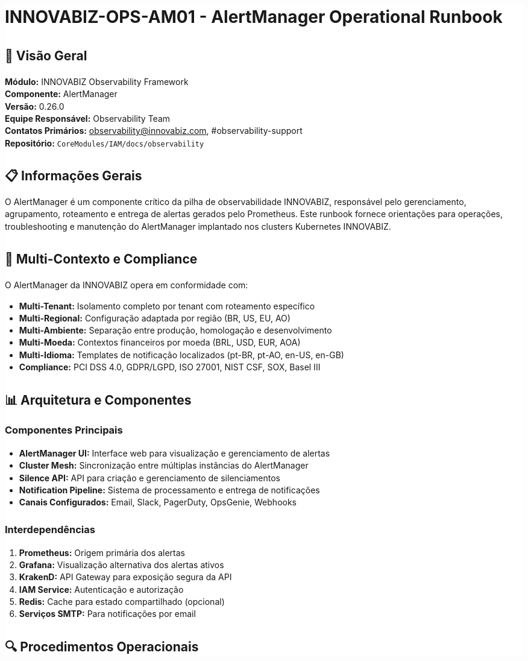 # INNOVABIZ-OPS-AM01 - AlertManager Operational Runbook

## 🚨 Visão Geral

**Módulo:** INNOVABIZ Observability Framework  
**Componente:** AlertManager  
**Versão:** 0.26.0  
**Equipe Responsável:** Observability Team  
**Contatos Primários:** observability@innovabiz.com, #observability-support  
**Repositório:** `CoreModules/IAM/docs/observability`  

## 📋 Informações Gerais

O AlertManager é um componente crítico da pilha de observabilidade INNOVABIZ, responsável pelo gerenciamento, agrupamento, roteamento e entrega de alertas gerados pelo Prometheus. Este runbook fornece orientações para operações, troubleshooting e manutenção do AlertManager implantado nos clusters Kubernetes INNOVABIZ.

## 🔐 Multi-Contexto e Compliance

O AlertManager da INNOVABIZ opera em conformidade com:

- **Multi-Tenant:** Isolamento completo por tenant com roteamento específico
- **Multi-Regional:** Configuração adaptada por região (BR, US, EU, AO)
- **Multi-Ambiente:** Separação entre produção, homologação e desenvolvimento
- **Multi-Moeda:** Contextos financeiros por moeda (BRL, USD, EUR, AOA)
- **Multi-Idioma:** Templates de notificação localizados (pt-BR, pt-AO, en-US, en-GB)
- **Compliance:** PCI DSS 4.0, GDPR/LGPD, ISO 27001, NIST CSF, SOX, Basel III

## 📊 Arquitetura e Componentes

### Componentes Principais

- **AlertManager UI:** Interface web para visualização e gerenciamento de alertas
- **Cluster Mesh:** Sincronização entre múltiplas instâncias do AlertManager
- **Silence API:** API para criação e gerenciamento de silenciamentos
- **Notification Pipeline:** Sistema de processamento e entrega de notificações
- **Canais Configurados:** Email, Slack, PagerDuty, OpsGenie, Webhooks

### Interdependências

1. **Prometheus:** Origem primária dos alertas
2. **Grafana:** Visualização alternativa dos alertas ativos
3. **KrakenD:** API Gateway para exposição segura da API
4. **IAM Service:** Autenticação e autorização
5. **Redis:** Cache para estado compartilhado (opcional)
6. **Serviços SMTP:** Para notificações por email

## 🔍 Procedimentos Operacionais
